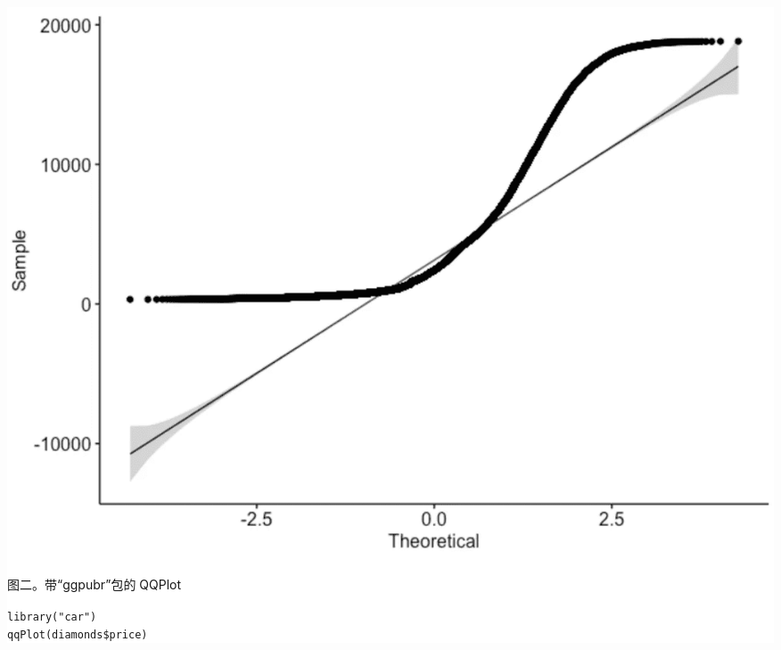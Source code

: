 ![](img/94db6955e8a8656090cc6aeadb27feaa.png)

图二。带“ggpubr”包的 QQPlot

```
library("car")
qqPlot(diamonds$price)
```
